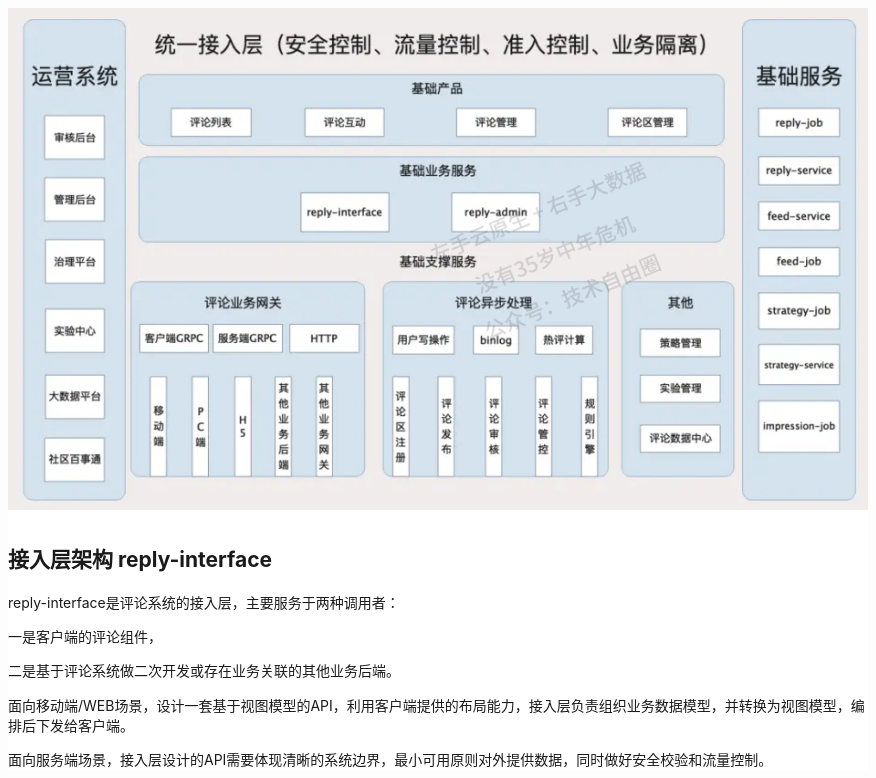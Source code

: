 ![](../images/system_design/comment/689e67b212384b49bd6ea9f1617cd8aa.png)

## 接入层架构 reply-interface

reply-interface是评论系统的接入层，主要服务于两种调用者：

一是客户端的评论组件，

二是基于评论系统做二次开发或存在业务关联的其他业务后端。

面向移动端/WEB场景，设计一套基于视图模型的API，利用客户端提供的布局能力，接入层负责组织业务数据模型，并转换为视图模型，编排后下发给客户端。

面向服务端场景，接入层设计的API需要体现清晰的系统边界，最小可用原则对外提供数据，同时做好安全校验和流量控制。
